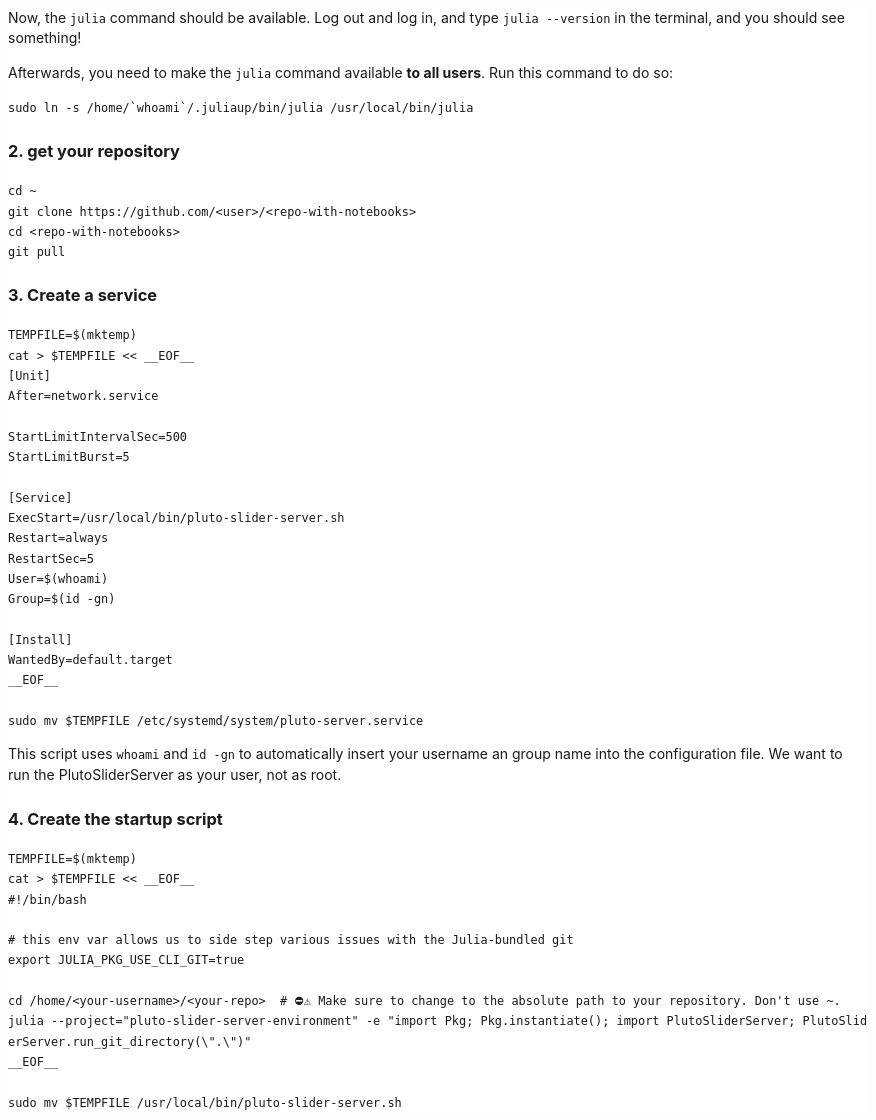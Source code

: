 Now, the `julia` command should be available. Log out and log in, and type `julia --version` in the terminal, and you should see something!

Afterwards, you need to make the `julia` command available **to all users**. Run this command to do so:

```shell
sudo ln -s /home/`whoami`/.juliaup/bin/julia /usr/local/bin/julia
```

### 2. get your repository
```shell
cd ~
git clone https://github.com/<user>/<repo-with-notebooks>
cd <repo-with-notebooks>
git pull
```

### 3. Create a service
```shell
TEMPFILE=$(mktemp)
cat > $TEMPFILE << __EOF__
[Unit]
After=network.service

StartLimitIntervalSec=500
StartLimitBurst=5

[Service]
ExecStart=/usr/local/bin/pluto-slider-server.sh
Restart=always
RestartSec=5
User=$(whoami)
Group=$(id -gn)

[Install]
WantedBy=default.target
__EOF__

sudo mv $TEMPFILE /etc/systemd/system/pluto-server.service
```

This script uses `whoami` and `id -gn` to automatically insert your username an group name into the configuration file. We want to run the PlutoSliderServer as your user, not as root.

### 4. Create the startup script
```shell
TEMPFILE=$(mktemp)
cat > $TEMPFILE << __EOF__
#!/bin/bash

# this env var allows us to side step various issues with the Julia-bundled git
export JULIA_PKG_USE_CLI_GIT=true

cd /home/<your-username>/<your-repo>  # ⛔️⚠️ Make sure to change to the absolute path to your repository. Don't use ~.
julia --project="pluto-slider-server-environment" -e "import Pkg; Pkg.instantiate(); import PlutoSliderServer; PlutoSliderServer.run_git_directory(\".\")"
__EOF__

sudo mv $TEMPFILE /usr/local/bin/pluto-slider-server.sh
```
